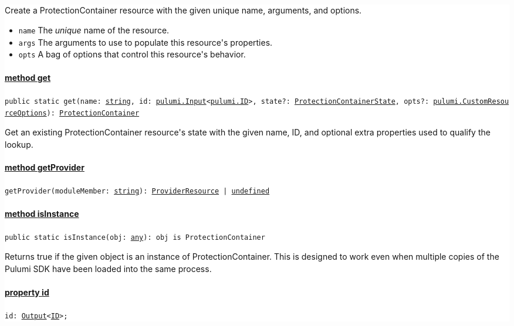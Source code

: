 Create a ProtectionContainer resource with the given unique name, arguments, and options.

* `name` The _unique_ name of the resource.
* `args` The arguments to use to populate this resource&#39;s properties.
* `opts` A bag of options that control this resource&#39;s behavior.

<h4 class="pdoc-member-header" id="ProtectionContainer-get">
<a class="pdoc-child-name" href="https://github.com/pulumi/pulumi-azure/blob/3a3ccc2cf3895acab2609765c2a7059a66fcbc35/sdk/nodejs/siterecovery/protectionContainer.ts#L46">method <b>get</b></a>
</h4>


<pre class="highlight"><code><span class='kd'>public static </span>get(name: <span class='kd'><a href='https://developer.mozilla.org/en-US/docs/Web/JavaScript/Reference/Global_Objects/String'>string</a></span>, id: <a href='/docs/reference/pkg/nodejs/pulumi/pulumi/#Input'>pulumi.Input</a>&lt;<a href='/docs/reference/pkg/nodejs/pulumi/pulumi/#ID'>pulumi.ID</a>&gt;, state?: <a href='#ProtectionContainerState'>ProtectionContainerState</a>, opts?: <a href='/docs/reference/pkg/nodejs/pulumi/pulumi/#CustomResourceOptions'>pulumi.CustomResourceOptions</a>): <a href='#ProtectionContainer'>ProtectionContainer</a></code></pre>


Get an existing ProtectionContainer resource's state with the given name, ID, and optional extra
properties used to qualify the lookup.

<h4 class="pdoc-member-header" id="ProtectionContainer-getProvider">
<a class="pdoc-child-name" href="https://github.com/pulumi/pulumi-azure/blob/3a3ccc2cf3895acab2609765c2a7059a66fcbc35/sdk/nodejs/siterecovery/protectionContainer.ts#L37">method <b>getProvider</b></a>
</h4>


<pre class="highlight"><code><span class='kd'></span>getProvider(moduleMember: <span class='kd'><a href='https://developer.mozilla.org/en-US/docs/Web/JavaScript/Reference/Global_Objects/String'>string</a></span>): <a href='/docs/reference/pkg/nodejs/pulumi/pulumi/#ProviderResource'>ProviderResource</a> | <span class='kd'><a href='https://developer.mozilla.org/en-US/docs/Web/JavaScript/Reference/Global_Objects/undefined'>undefined</a></span></code></pre>

<h4 class="pdoc-member-header" id="ProtectionContainer-isInstance">
<a class="pdoc-child-name" href="https://github.com/pulumi/pulumi-azure/blob/3a3ccc2cf3895acab2609765c2a7059a66fcbc35/sdk/nodejs/siterecovery/protectionContainer.ts#L57">method <b>isInstance</b></a>
</h4>


<pre class="highlight"><code><span class='kd'>public static </span>isInstance(obj: <span class='kd'><a href='https://www.typescriptlang.org/docs/handbook/basic-types.html#any'>any</a></span>): obj is ProtectionContainer</code></pre>


Returns true if the given object is an instance of ProtectionContainer.  This is designed to work even
when multiple copies of the Pulumi SDK have been loaded into the same process.

<h4 class="pdoc-member-header" id="ProtectionContainer-id">
<a class="pdoc-child-name" href="https://github.com/pulumi/pulumi-azure/blob/3a3ccc2cf3895acab2609765c2a7059a66fcbc35/sdk/nodejs/siterecovery/protectionContainer.ts#L37">property <b>id</b></a>
</h4>

<pre class="highlight"><code><span class='kd'></span>id: <a href='/docs/reference/pkg/nodejs/pulumi/pulumi/#Output'>Output</a>&lt;<a href='/docs/reference/pkg/nodejs/pulumi/pulumi/#ID'>ID</a>&gt;;</code></pre>
